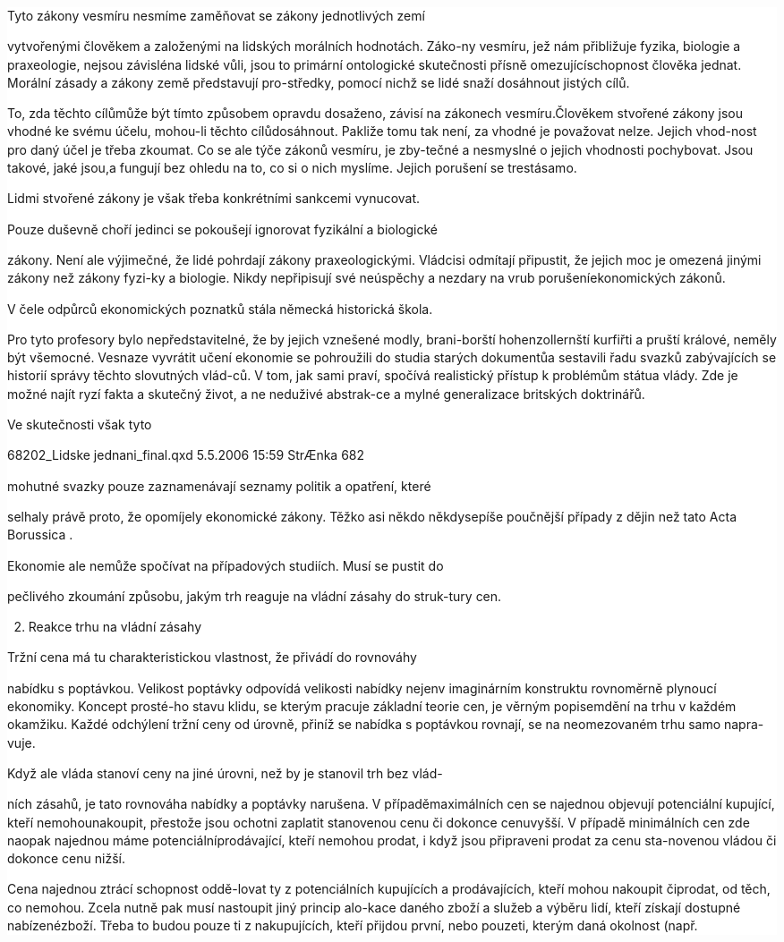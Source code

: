Tyto zákony vesmíru nesmíme zaměňovat se zákony jednotlivých zemí

vytvořenými člověkem a založenými na lidských morálních hodnotách. Záko-ny vesmíru, jež nám přibližuje fyzika, biologie a praxeologie, nejsou závisléna lidské vůli, jsou to primární ontologické skutečnosti přísně omezujícíschopnost člověka jednat. Morální zásady a zákony země představují pro-středky, pomocí nichž se lidé snaží dosáhnout jistých cílů.

To, zda těchto cílůmůže být tímto způsobem opravdu dosaženo, závisí na zákonech vesmíru.Člověkem stvořené zákony jsou vhodné ke svému účelu, mohou-li těchto cílůdosáhnout. Pakliže tomu tak není, za vhodné je považovat nelze. Jejich vhod-nost pro daný účel je třeba zkoumat. Co se ale týče zákonů vesmíru, je zby-tečné a nesmyslné o jejich vhodnosti pochybovat. Jsou takové, jaké jsou,a fungují bez ohledu na to, co si o nich myslíme. Jejich porušení se trestásamo.

Lidmi stvořené zákony je však třeba konkrétními sankcemi vynucovat.

Pouze duševně choří jedinci se pokoušejí ignorovat fyzikální a biologické

zákony. Není ale výjimečné, že lidé pohrdají zákony praxeologickými. Vládcisi odmítají připustit, že jejich moc je omezená jinými zákony než zákony fyzi-ky a biologie. Nikdy nepřipisují své neúspěchy a nezdary na vrub porušeníekonomických zákonů.

V čele odpůrců ekonomických poznatků stála německá historická škola.

Pro tyto profesory bylo nepředstavitelné, že by jejich vznešené modly, brani-borští hohenzollernští kurfiřti a pruští králové, neměly být všemocné. Vesnaze vyvrátit učení ekonomie se pohroužili do studia starých dokumentůa sestavili řadu svazků zabývajících se historií správy těchto slovutných vlád-ců. V tom, jak sami praví, spočívá realistický přístup k problémům státua vlády. Zde je možné najít ryzí fakta a skutečný život, a ne neduživé abstrak-ce a mylné generalizace britských doktrinářů.

Ve skutečnosti však tyto

68202_Lidske jednani_final.qxd 5.5.2006 15:59 StrÆnka 682

mohutné svazky pouze zaznamenávají seznamy politik a opatření, které

selhaly právě proto, že opomíjely ekonomické zákony. Těžko asi někdo někdysepíše poučnější případy z dějin než tato Acta Borussica .

Ekonomie ale nemůže spočívat na případových studiích. Musí se pustit do

pečlivého zkoumání způsobu, jakým trh reaguje na vládní zásahy do struk-tury cen.

2. Reakce trhu na vládní zásahy

Tržní cena má tu charakteristickou vlastnost, že přivádí do rovnováhy

nabídku s poptávkou. Velikost poptávky odpovídá velikosti nabídky nejenv imaginárním konstruktu rovnoměrně plynoucí ekonomiky. Koncept prosté-ho stavu klidu, se kterým pracuje základní teorie cen, je věrným popisemdění na trhu v každém okamžiku. Každé odchýlení tržní ceny od úrovně, přiníž se nabídka s poptávkou rovnají, se na neomezovaném trhu samo napra-vuje.

Když ale vláda stanoví ceny na jiné úrovni, než by je stanovil trh bez vlád-

ních zásahů, je tato rovnováha nabídky a poptávky narušena. V případěmaximálních cen se najednou objevují potenciální kupující, kteří nemohounakoupit, přestože jsou ochotni zaplatit stanovenou cenu či dokonce cenuvyšší. V případě minimálních cen zde naopak najednou máme potenciálníprodávající, kteří nemohou prodat, i když jsou připraveni prodat za cenu sta-novenou vládou či dokonce cenu nižší.

Cena najednou ztrácí schopnost oddě-lovat ty z potenciálních kupujících a prodávajících, kteří mohou nakoupit čiprodat, od těch, co nemohou. Zcela nutně pak musí nastoupit jiný princip alo-kace daného zboží a služeb a výběru lidí, kteří získají dostupné nabízenézboží. Třeba to budou pouze ti z nakupujících, kteří přijdou první, nebo pouzeti, kterým daná okolnost (např.
